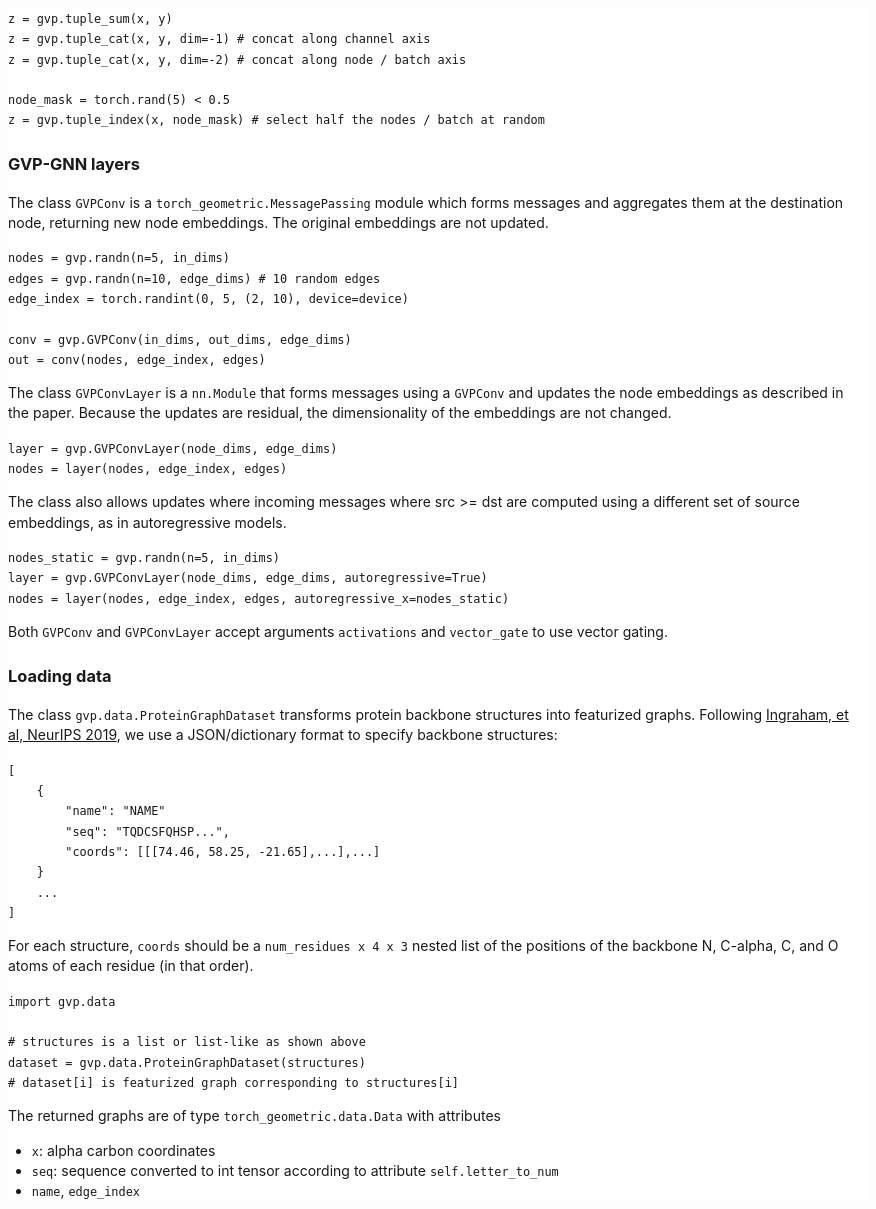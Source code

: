 ```
z = gvp.tuple_sum(x, y)
z = gvp.tuple_cat(x, y, dim=-1) # concat along channel axis
z = gvp.tuple_cat(x, y, dim=-2) # concat along node / batch axis

node_mask = torch.rand(5) < 0.5
z = gvp.tuple_index(x, node_mask) # select half the nodes / batch at random
```
### GVP-GNN layers
The class `GVPConv` is a `torch_geometric.MessagePassing` module which forms messages and aggregates them at the destination node, returning new node embeddings. The original embeddings are not updated.
```
nodes = gvp.randn(n=5, in_dims)
edges = gvp.randn(n=10, edge_dims) # 10 random edges
edge_index = torch.randint(0, 5, (2, 10), device=device)

conv = gvp.GVPConv(in_dims, out_dims, edge_dims)
out = conv(nodes, edge_index, edges)
```
The class `GVPConvLayer` is a `nn.Module` that forms messages using a `GVPConv` and updates the node embeddings as described in the paper. Because the updates are residual, the dimensionality of the embeddings are not changed.
```
layer = gvp.GVPConvLayer(node_dims, edge_dims)
nodes = layer(nodes, edge_index, edges)
```
The class also allows updates where incoming messages where src >= dst are computed using a different set of source embeddings, as in autoregressive models.
```
nodes_static = gvp.randn(n=5, in_dims)
layer = gvp.GVPConvLayer(node_dims, edge_dims, autoregressive=True)
nodes = layer(nodes, edge_index, edges, autoregressive_x=nodes_static)
```
Both `GVPConv` and `GVPConvLayer` accept arguments `activations` and `vector_gate` to use vector gating.

### Loading data 

The class `gvp.data.ProteinGraphDataset` transforms protein backbone structures into featurized graphs. Following [Ingraham, et al, NeurIPS 2019](https://github.com/jingraham/neurips19-graph-protein-design), we use a JSON/dictionary format to specify backbone structures:

```
[
    {
        "name": "NAME"
        "seq": "TQDCSFQHSP...",
        "coords": [[[74.46, 58.25, -21.65],...],...]
    }
    ...
]
```
For each structure, `coords` should be a `num_residues x 4 x 3` nested list of the positions of the backbone N, C-alpha, C, and O atoms of each residue (in that order).
```
import gvp.data

# structures is a list or list-like as shown above
dataset = gvp.data.ProteinGraphDataset(structures)
# dataset[i] is featurized graph corresponding to structures[i]
```
The returned graphs are of type `torch_geometric.data.Data` with attributes
* `x`: alpha carbon coordinates
* `seq`: sequence converted to int tensor according to attribute `self.letter_to_num`
* `name`, `edge_index`